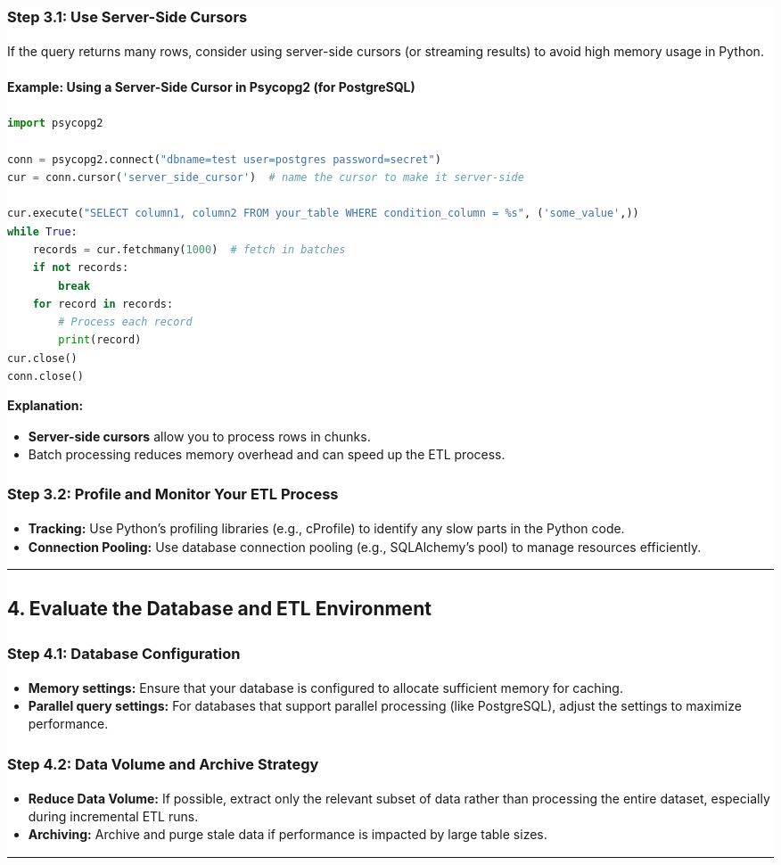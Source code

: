 ### Step 3.1: Use Server-Side Cursors

If the query returns many rows, consider using server-side cursors (or streaming results) to avoid high memory usage in Python.

#### Example: Using a Server-Side Cursor in Psycopg2 (for PostgreSQL)

```python
import psycopg2

conn = psycopg2.connect("dbname=test user=postgres password=secret")
cur = conn.cursor('server_side_cursor')  # name the cursor to make it server-side

cur.execute("SELECT column1, column2 FROM your_table WHERE condition_column = %s", ('some_value',))
while True:
    records = cur.fetchmany(1000)  # fetch in batches
    if not records:
        break
    for record in records:
        # Process each record
        print(record)
cur.close()
conn.close()
```

**Explanation:**
- **Server-side cursors** allow you to process rows in chunks.
- Batch processing reduces memory overhead and can speed up the ETL process.

### Step 3.2: Profile and Monitor Your ETL Process

- **Tracking:** Use Python’s profiling libraries (e.g., cProfile) to identify any slow parts in the Python code.
- **Connection Pooling:** Use database connection pooling (e.g., SQLAlchemy’s pool) to manage resources efficiently.

---

## 4. Evaluate the Database and ETL Environment

### Step 4.1: Database Configuration

- **Memory settings:** Ensure that your database is configured to allocate sufficient memory for caching.
- **Parallel query settings:** For databases that support parallel processing (like PostgreSQL), adjust the settings to maximize performance.

### Step 4.2: Data Volume and Archive Strategy

- **Reduce Data Volume:** If possible, extract only the relevant subset of data rather than processing the entire dataset, especially during incremental ETL runs.
- **Archiving:** Archive and purge stale data if performance is impacted by large table sizes.

---